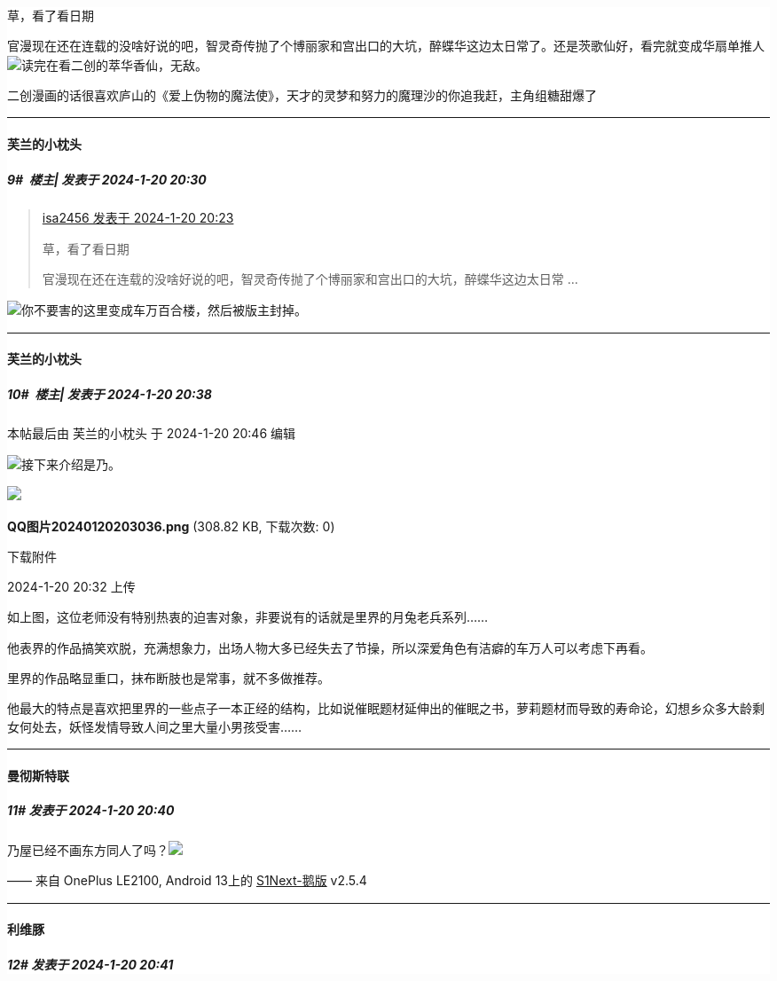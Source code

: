 草，看了看日期

官漫现在还在连载的没啥好说的吧，智灵奇传抛了个博丽家和宫出口的大坑，醉蝶华这边太日常了。还是茨歌仙好，看完就变成华扇单推人<img src="https://static.saraba1st.com/image/smiley/face2017/033.png" referrerpolicy="no-referrer">读完在看二创的萃华香仙，无敌。

二创漫画的话很喜欢庐山的《爱上伪物的魔法使》，天才的灵梦和努力的魔理沙的你追我赶，主角组糖甜爆了

*****

####  芙兰的小枕头  
##### 9#         楼主| 发表于 2024-1-20 20:30

<blockquote><a href="httphttps://bbs.saraba1st.com/2b/forum.php?mod=redirect&amp;goto=findpost&amp;pid=63715337&amp;ptid=2167308" target="_blank">isa2456 发表于 2024-1-20 20:23</a>

草，看了看日期

官漫现在还在连载的没啥好说的吧，智灵奇传抛了个博丽家和宫出口的大坑，醉蝶华这边太日常 ...</blockquote>
<img src="https://static.saraba1st.com/image/smiley/face2017/067.png" referrerpolicy="no-referrer">你不要害的这里变成车万百合楼，然后被版主封掉。

*****

####  芙兰的小枕头  
##### 10#         楼主| 发表于 2024-1-20 20:38

 本帖最后由 芙兰的小枕头 于 2024-1-20 20:46 编辑 

<img src="https://static.saraba1st.com/image/smiley/face2017/067.png" referrerpolicy="no-referrer">接下来介绍是乃。

<img src="https://img.saraba1st.com/forum/202401/20/203229jz7i5hkrpuz8bidz.png" referrerpolicy="no-referrer">

<strong>QQ图片20240120203036.png</strong> (308.82 KB, 下载次数: 0)

下载附件

2024-1-20 20:32 上传

如上图，这位老师没有特别热衷的迫害对象，非要说有的话就是里界的月兔老兵系列……

他表界的作品搞笑欢脱，充满想象力，出场人物大多已经失去了节操，所以深爱角色有洁癖的车万人可以考虑下再看。

里界的作品略显重口，抹布断肢也是常事，就不多做推荐。

他最大的特点是喜欢把里界的一些点子一本正经的结构，比如说催眠题材延伸出的催眠之书，萝莉题材而导致的寿命论，幻想乡众多大龄剩女何处去，妖怪发情导致人间之里大量小男孩受害……

*****

####  曼彻斯特联  
##### 11#       发表于 2024-1-20 20:40

乃屋已经不画东方同人了吗？<img src="https://static.saraba1st.com/image/smiley/face2017/139.png" referrerpolicy="no-referrer">

—— 来自 OnePlus LE2100, Android 13上的 [S1Next-鹅版](https://github.com/ykrank/S1-Next/releases) v2.5.4

*****

####  利维豚  
##### 12#       发表于 2024-1-20 20:41
